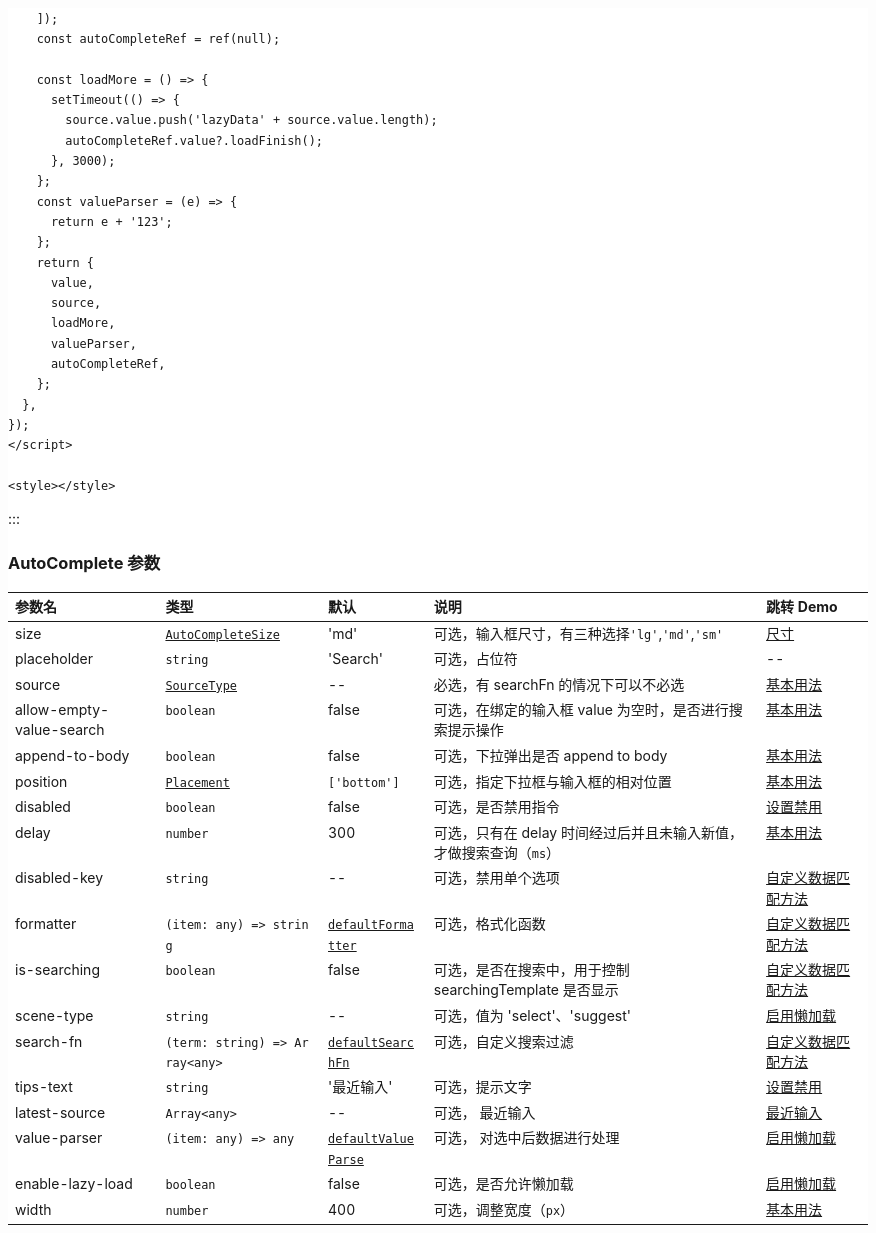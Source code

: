 ```vue
    ]);
    const autoCompleteRef = ref(null);

    const loadMore = () => {
      setTimeout(() => {
        source.value.push('lazyData' + source.value.length);
        autoCompleteRef.value?.loadFinish();
      }, 3000);
    };
    const valueParser = (e) => {
      return e + '123';
    };
    return {
      value,
      source,
      loadMore,
      valueParser,
      autoCompleteRef,
    };
  },
});
</script>

<style></style>
```

:::

### AutoComplete 参数

| 参数名                   | 类型                                    | 默认                                      | 说明                                                              | 跳转 Demo                                              |
| :----------------------- | :-------------------------------------- | :---------------------------------------- | :---------------------------------------------------------------- | :----------------------------------------------------- |
| size                     | [`AutoCompleteSize`](#autocompletesize) | 'md'                                      | 可选，输入框尺寸，有三种选择`'lg'`,`'md'`,`'sm'`                  | [尺寸](#尺寸)                                          |
| placeholder              | `string`                                | 'Search'                                  | 可选，占位符                                                      | --                                                     |
| source                   | [`SourceType`](#sourcetype)             | --                                        | 必选，有 searchFn 的情况下可以不必选                              | [基本用法](#基本用法)                                  |
| allow-empty-value-search | `boolean`                               | false                                     | 可选，在绑定的输入框 value 为空时，是否进行搜索提示操作           | [基本用法](#基本用法)                                  |
| append-to-body           | `boolean`                               | false                                     | 可选，下拉弹出是否 append to body                                 | [基本用法](#基本用法)                                  |
| position                 | [`Placement`](#placement)               | `['bottom']`                              | 可选，指定下拉框与输入框的相对位置                                | [基本用法](#基本用法)                                  |
| disabled                 | `boolean`                               | false                                     | 可选，是否禁用指令                                                | [设置禁用](#设置禁用)                                  |
| delay                    | `number`                                | 300                                       | 可选，只有在 delay 时间经过后并且未输入新值，才做搜索查询（`ms`） | [基本用法](#基本用法)                                  |
| disabled-key             | `string`                                | --                                        | 可选，禁用单个选项                                                | [自定义数据匹配方法](#自定义数据匹配方法)              |
| formatter                | `(item: any) => string`                 | [`defaultFormatter`](#defaultformatter)   | 可选，格式化函数                                                  | [自定义数据匹配方法](#自定义数据匹配方法)              |
| is-searching             | `boolean`                               | false                                     | 可选，是否在搜索中，用于控制 searchingTemplate 是否显示           | [自定义数据匹配方法](#自定义数据匹配方法)              |
| scene-type               | `string`                                | --                                        | 可选，值为 'select'、'suggest'                                    | [启用懒加载](#启用懒加载)                              |
| search-fn                | `(term: string) => Array<any>`          | [`defaultSearchFn`](#defaultsearchfn)     | 可选，自定义搜索过滤                                              | [自定义数据匹配方法](#自定义数据匹配方法)              |
| tips-text                | `string`                                | '最近输入'                                | 可选，提示文字                                                    | [设置禁用](#设置禁用)                                  |
| latest-source            | `Array<any>`                            | --                                        | 可选， 最近输入                                                   | [最近输入](#最近输入)                                  |
| value-parser             | `(item: any) => any`                    | [`defaultValueParse`](#defaultvalueparse) | 可选， 对选中后数据进行处理                                       | [启用懒加载](#启用懒加载)                              |
| enable-lazy-load         | `boolean`                               | false                                     | 可选，是否允许懒加载                                              | [启用懒加载](#启用懒加载)                              |
| width                    | `number`                                | 400                                       | 可选，调整宽度（`px`）                                            | [基本用法](#基本用法)                                  |

  [propName: string]: unknown;